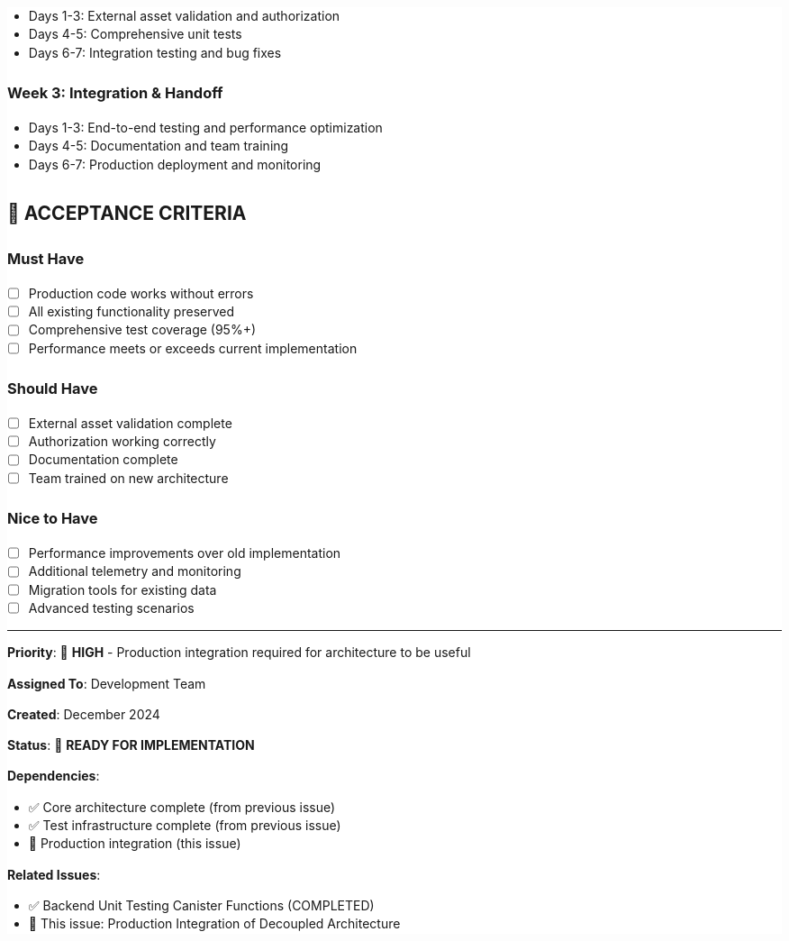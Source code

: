 - Days 1-3: External asset validation and authorization
- Days 4-5: Comprehensive unit tests
- Days 6-7: Integration testing and bug fixes

### **Week 3: Integration & Handoff**

- Days 1-3: End-to-end testing and performance optimization
- Days 4-5: Documentation and team training
- Days 6-7: Production deployment and monitoring

## 🎯 **ACCEPTANCE CRITERIA**

### **Must Have**

- [ ] Production code works without errors
- [ ] All existing functionality preserved
- [ ] Comprehensive test coverage (95%+)
- [ ] Performance meets or exceeds current implementation

### **Should Have**

- [ ] External asset validation complete
- [ ] Authorization working correctly
- [ ] Documentation complete
- [ ] Team trained on new architecture

### **Nice to Have**

- [ ] Performance improvements over old implementation
- [ ] Additional telemetry and monitoring
- [ ] Migration tools for existing data
- [ ] Advanced testing scenarios

---

**Priority**: 🔴 **HIGH** - Production integration required for architecture to be useful

**Assigned To**: Development Team

**Created**: December 2024

**Status**: 🚀 **READY FOR IMPLEMENTATION**

**Dependencies**:

- ✅ Core architecture complete (from previous issue)
- ✅ Test infrastructure complete (from previous issue)
- 🔄 Production integration (this issue)

**Related Issues**:

- ✅ Backend Unit Testing Canister Functions (COMPLETED)
- 🔄 This issue: Production Integration of Decoupled Architecture

